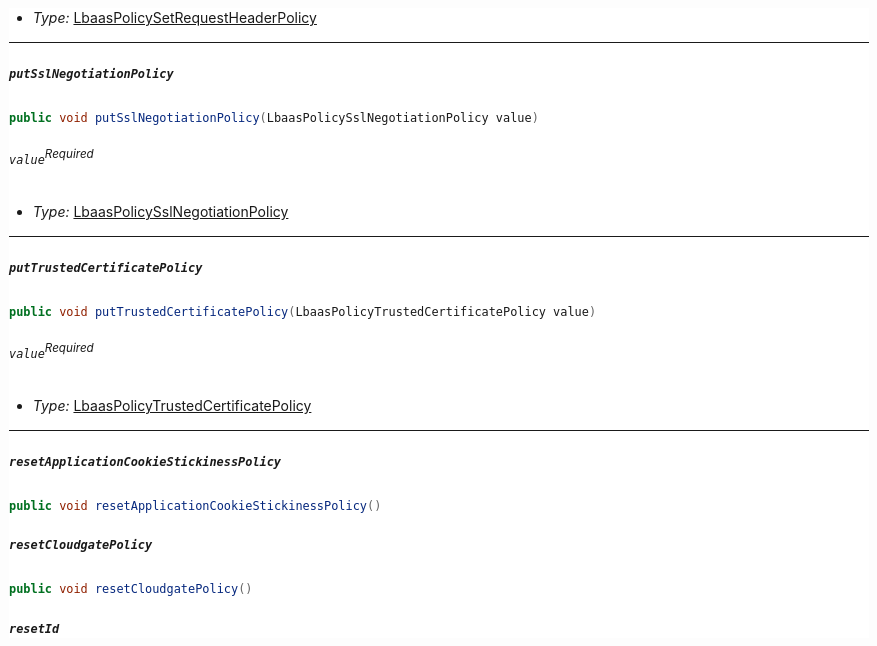 - *Type:* <a href="#@cdktf/provider-opc.lbaasPolicy.LbaasPolicySetRequestHeaderPolicy">LbaasPolicySetRequestHeaderPolicy</a>

---

##### `putSslNegotiationPolicy` <a name="putSslNegotiationPolicy" id="@cdktf/provider-opc.lbaasPolicy.LbaasPolicy.putSslNegotiationPolicy"></a>

```java
public void putSslNegotiationPolicy(LbaasPolicySslNegotiationPolicy value)
```

###### `value`<sup>Required</sup> <a name="value" id="@cdktf/provider-opc.lbaasPolicy.LbaasPolicy.putSslNegotiationPolicy.parameter.value"></a>

- *Type:* <a href="#@cdktf/provider-opc.lbaasPolicy.LbaasPolicySslNegotiationPolicy">LbaasPolicySslNegotiationPolicy</a>

---

##### `putTrustedCertificatePolicy` <a name="putTrustedCertificatePolicy" id="@cdktf/provider-opc.lbaasPolicy.LbaasPolicy.putTrustedCertificatePolicy"></a>

```java
public void putTrustedCertificatePolicy(LbaasPolicyTrustedCertificatePolicy value)
```

###### `value`<sup>Required</sup> <a name="value" id="@cdktf/provider-opc.lbaasPolicy.LbaasPolicy.putTrustedCertificatePolicy.parameter.value"></a>

- *Type:* <a href="#@cdktf/provider-opc.lbaasPolicy.LbaasPolicyTrustedCertificatePolicy">LbaasPolicyTrustedCertificatePolicy</a>

---

##### `resetApplicationCookieStickinessPolicy` <a name="resetApplicationCookieStickinessPolicy" id="@cdktf/provider-opc.lbaasPolicy.LbaasPolicy.resetApplicationCookieStickinessPolicy"></a>

```java
public void resetApplicationCookieStickinessPolicy()
```

##### `resetCloudgatePolicy` <a name="resetCloudgatePolicy" id="@cdktf/provider-opc.lbaasPolicy.LbaasPolicy.resetCloudgatePolicy"></a>

```java
public void resetCloudgatePolicy()
```

##### `resetId` <a name="resetId" id="@cdktf/provider-opc.lbaasPolicy.LbaasPolicy.resetId"></a>
